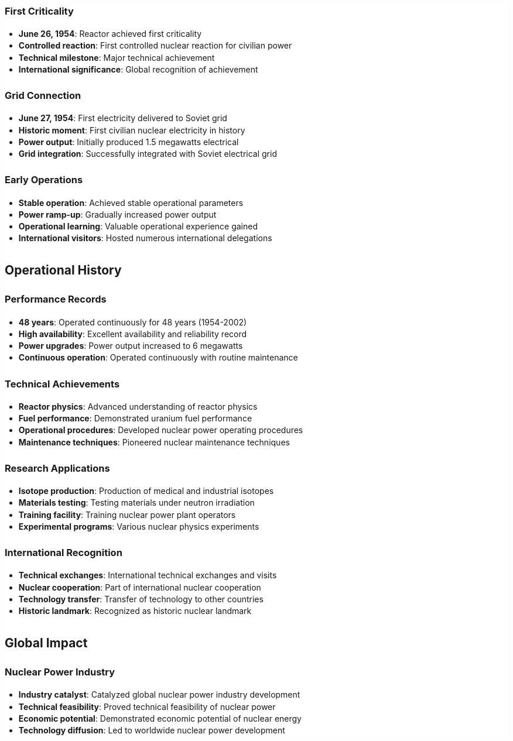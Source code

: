 ### First Criticality
- **June 26, 1954**: Reactor achieved first criticality
- **Controlled reaction**: First controlled nuclear reaction for civilian power
- **Technical milestone**: Major technical achievement
- **International significance**: Global recognition of achievement

### Grid Connection
- **June 27, 1954**: First electricity delivered to Soviet grid
- **Historic moment**: First civilian nuclear electricity in history
- **Power output**: Initially produced 1.5 megawatts electrical
- **Grid integration**: Successfully integrated with Soviet electrical grid

### Early Operations
- **Stable operation**: Achieved stable operational parameters
- **Power ramp-up**: Gradually increased power output
- **Operational learning**: Valuable operational experience gained
- **International visitors**: Hosted numerous international delegations

## Operational History

### Performance Records
- **48 years**: Operated continuously for 48 years (1954-2002)
- **High availability**: Excellent availability and reliability record
- **Power upgrades**: Power output increased to 6 megawatts
- **Continuous operation**: Operated continuously with routine maintenance

### Technical Achievements
- **Reactor physics**: Advanced understanding of reactor physics
- **Fuel performance**: Demonstrated uranium fuel performance
- **Operational procedures**: Developed nuclear power operating procedures
- **Maintenance techniques**: Pioneered nuclear maintenance techniques

### Research Applications
- **Isotope production**: Production of medical and industrial isotopes
- **Materials testing**: Testing materials under neutron irradiation
- **Training facility**: Training nuclear power plant operators
- **Experimental programs**: Various nuclear physics experiments

### International Recognition
- **Technical exchanges**: International technical exchanges and visits
- **Nuclear cooperation**: Part of international nuclear cooperation
- **Technology transfer**: Transfer of technology to other countries
- **Historic landmark**: Recognized as historic nuclear landmark

## Global Impact

### Nuclear Power Industry
- **Industry catalyst**: Catalyzed global nuclear power industry development
- **Technical feasibility**: Proved technical feasibility of nuclear power
- **Economic potential**: Demonstrated economic potential of nuclear energy
- **Technology diffusion**: Led to worldwide nuclear power development
